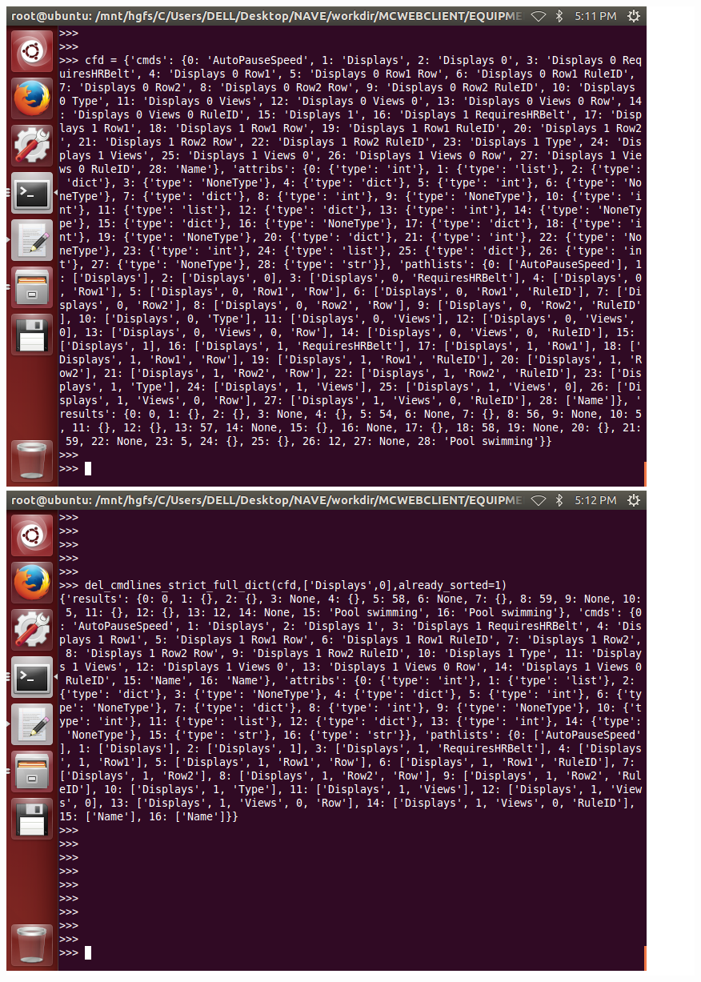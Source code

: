 ![](./Images/cmdline.del_cmdlines_strict_full_dict.7.png)
![](./Images/cmdline.del_cmdlines_strict_full_dict.8.png)